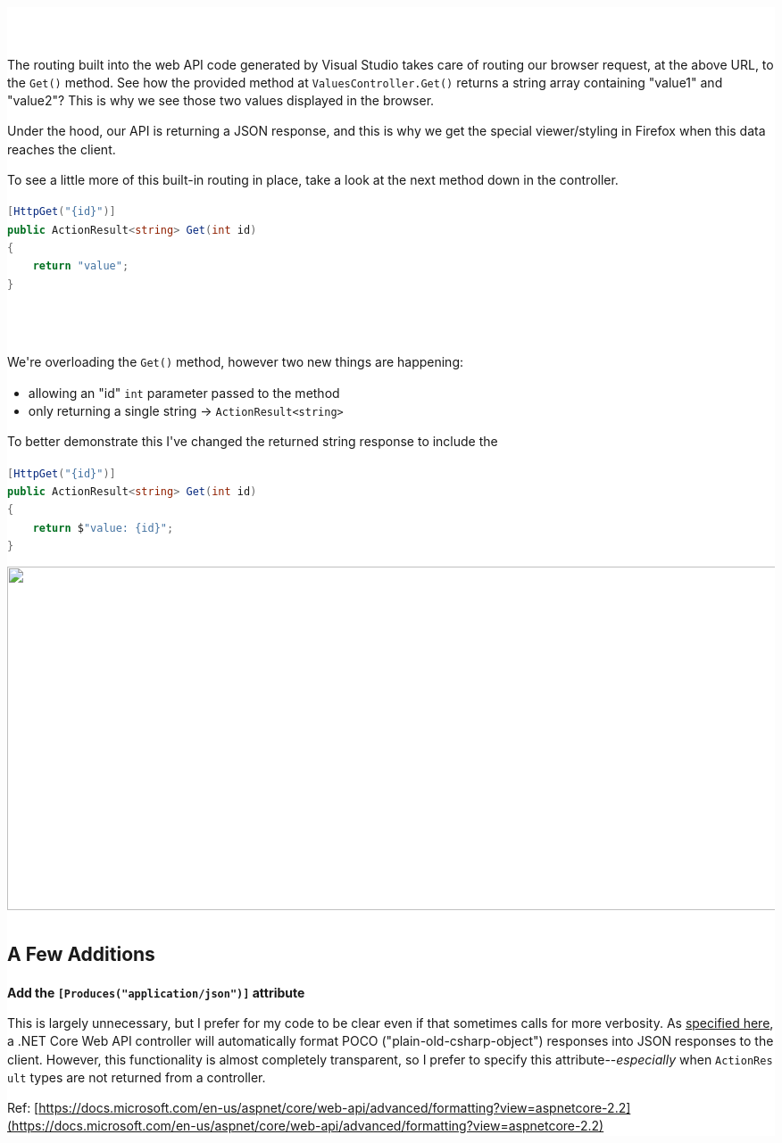 <br />
<br />

The routing built into the web API code generated by Visual Studio takes care of routing our browser request, at the above URL, to the `Get()` method. See how the provided method at `ValuesController.Get()` returns a string array containing "value1" and "value2"? This is why we see those two values displayed in the browser.

Under the hood, our API is returning a JSON response, and this is why we get the special viewer/styling in Firefox when this data reaches the client.


To see a little more of this built-in routing in place, take a look at the next method down in the controller. 

```csharp
[HttpGet("{id}")]
public ActionResult<string> Get(int id)
{
	return "value";
}
```

<br />
<br />

We're overloading the `Get()` method, however two new things are happening:

- allowing an "id" `int` parameter passed to the method
- only returning a single string -> `ActionResult<string>`

To better demonstrate this I've changed the returned string response to include the 

```csharp
[HttpGet("{id}")]
public ActionResult<string> Get(int id)
{
	return $"value: {id}";
}
```

<img src="https://dqobpw7zfy84b.cloudfront.net/post_04-20-2019/04-api-endpoint-parameter.png" height=385 width=874 />

## A Few Additions

**Add the `[Produces("application/json")]` attribute**

This is largely unnecessary, but I prefer for my code to be clear even if that sometimes calls for more verbosity. As [specified here](https://docs.microsoft.com/en-us/aspnet/core/web-api/advanced/formatting?view=aspnetcore-2.2), a .NET Core Web API controller will automatically format POCO ("plain-old-csharp-object") responses into JSON responses to the client. However, this functionality is almost completely transparent, so I prefer to specify this attribute--*especially* when `ActionResult` types are not returned from a controller.

Ref: [https://docs.microsoft.com/en-us/aspnet/core/web-api/advanced/formatting?view=aspnetcore-2.2](https://docs.microsoft.com/en-us/aspnet/core/web-api/advanced/formatting?view=aspnetcore-2.2)
